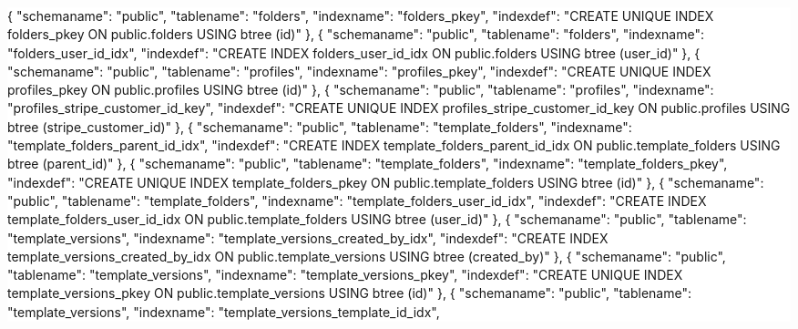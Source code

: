   {
    "schemaname": "public",
    "tablename": "folders",
    "indexname": "folders_pkey",
    "indexdef": "CREATE UNIQUE INDEX folders_pkey ON public.folders USING btree (id)"
  },
  {
    "schemaname": "public",
    "tablename": "folders",
    "indexname": "folders_user_id_idx",
    "indexdef": "CREATE INDEX folders_user_id_idx ON public.folders USING btree (user_id)"
  },
  {
    "schemaname": "public",
    "tablename": "profiles",
    "indexname": "profiles_pkey",
    "indexdef": "CREATE UNIQUE INDEX profiles_pkey ON public.profiles USING btree (id)"
  },
  {
    "schemaname": "public",
    "tablename": "profiles",
    "indexname": "profiles_stripe_customer_id_key",
    "indexdef": "CREATE UNIQUE INDEX profiles_stripe_customer_id_key ON public.profiles USING btree (stripe_customer_id)"
  },
  {
    "schemaname": "public",
    "tablename": "template_folders",
    "indexname": "template_folders_parent_id_idx",
    "indexdef": "CREATE INDEX template_folders_parent_id_idx ON public.template_folders USING btree (parent_id)"
  },
  {
    "schemaname": "public",
    "tablename": "template_folders",
    "indexname": "template_folders_pkey",
    "indexdef": "CREATE UNIQUE INDEX template_folders_pkey ON public.template_folders USING btree (id)"
  },
  {
    "schemaname": "public",
    "tablename": "template_folders",
    "indexname": "template_folders_user_id_idx",
    "indexdef": "CREATE INDEX template_folders_user_id_idx ON public.template_folders USING btree (user_id)"
  },
  {
    "schemaname": "public",
    "tablename": "template_versions",
    "indexname": "template_versions_created_by_idx",
    "indexdef": "CREATE INDEX template_versions_created_by_idx ON public.template_versions USING btree (created_by)"
  },
  {
    "schemaname": "public",
    "tablename": "template_versions",
    "indexname": "template_versions_pkey",
    "indexdef": "CREATE UNIQUE INDEX template_versions_pkey ON public.template_versions USING btree (id)"
  },
  {
    "schemaname": "public",
    "tablename": "template_versions",
    "indexname": "template_versions_template_id_idx",